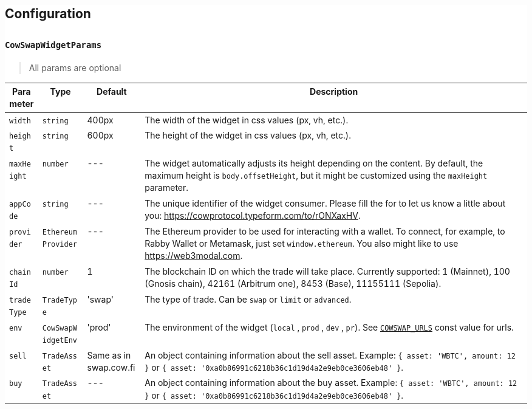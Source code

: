 ## Configuration

### `CowSwapWidgetParams`

> All params are optional

| Parameter                             | Type                   | Default                | Description                                                                                                                                                                                                                                                                                                                                                                                  |
| ------------------------------------- | ---------------------- | ---------------------- | -------------------------------------------------------------------------------------------------------------------------------------------------------------------------------------------------------------------------------------------------------------------------------------------------------------------------------------------------------------------------------------------- |
| `width`                               | `string`               | 400px                  | The width of the widget in css values (px, vh, etc.).                                                                                                                                                                                                                                                                                                                                        |
| `height`                              | `string`               | 600px                  | The height of the widget in css values (px, vh, etc.).                                                                                                                                                                                                                                                                                                                                       |
| `maxHeight`                           | `number`               | ---                    | The widget automatically adjusts its height depending on the content. By default, the maximum height is `body.offsetHeight`, but it might be customized using the `maxHeight` parameter.                                                                                                                                                                                                     |
| `appCode`                             | `string`               | ---                    | The unique identifier of the widget consumer. Please fill the for to let us know a little about you: <https://cowprotocol.typeform.com/to/rONXaxHV>.                                                                                                                                                                                                                                         |
| `provider`                            | `EthereumProvider`     | ---                    | The Ethereum provider to be used for interacting with a wallet. To connect, for example, to Rabby Wallet or Metamask, just set `window.ethereum`. You also might like to use <https://web3modal.com>.                                                                                                                                                                                        |
| `chainId`                             | `number`               | 1                      | The blockchain ID on which the trade will take place. Currently supported: 1 (Mainnet), 100 (Gnosis chain), 42161 (Arbitrum one), 8453 (Base), 11155111 (Sepolia).                                                                                                                                                                                                                           |
| `tradeType`                           | `TradeType`            | 'swap'                 | The type of trade. Can be `swap` or `limit` or `advanced`.                                                                                                                                                                                                                                                                                                                                   |
| `env`                                 | `CowSwapWidgetEnv`     | 'prod'                 | The environment of the widget (`local` , `prod` , `dev` , `pr`). See [`COWSWAP_URLS`](https://github.com/cowprotocol/cowswap/blob/develop/libs/widget-lib/src/consts.ts) const value for urls.                                                                                                                                                                                               |
| `sell`                                | `TradeAsset`           | Same as in swap.cow.fi | An object containing information about the sell asset. Example: `{ asset: 'WBTC', amount: 12 }` or `{ asset: '0xa0b86991c6218b36c1d19d4a2e9eb0ce3606eb48' }`.                                                                                                                                                                                                                                |
| `buy`                                 | `TradeAsset`           | ---                    | An object containing information about the buy asset. Example: `{ asset: 'WBTC', amount: 12 }` or `{ asset: '0xa0b86991c6218b36c1d19d4a2e9eb0ce3606eb48' }`.                                                                                                                                                                                                                                 |